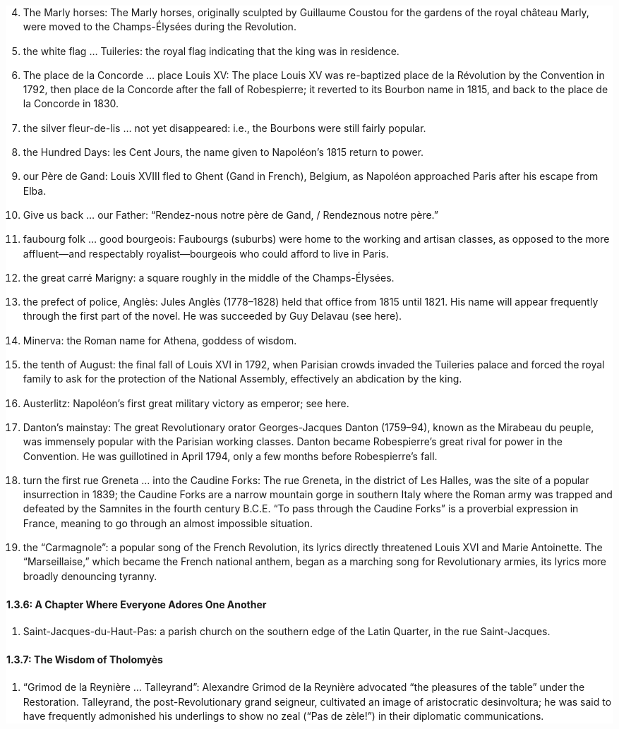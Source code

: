 4. The Marly horses: The Marly horses, originally sculpted by Guillaume Coustou for the gardens of the royal château Marly, were moved to the Champs-Élysées during the Revolution.

5. the white flag … Tuileries: the royal flag indicating that the king was in residence.

6. The place de la Concorde … place Louis XV: The place Louis XV was re-baptized place de la Révolution by the Convention in 1792, then place de la Concorde after the fall of Robespierre; it reverted to its Bourbon name in 1815, and back to the place de la Concorde in 1830.

7. the silver fleur-de-lis … not yet disappeared: i.e., the Bourbons were still fairly popular.

8. the Hundred Days: les Cent Jours, the name given to Napoléon’s 1815 return to power.

9. our Père de Gand: Louis XVIII fled to Ghent (Gand in French), Belgium, as Napoléon approached Paris after his escape from Elba.

10. Give us back … our Father: “Rendez-nous notre père de Gand, / Rendeznous notre père.”

11. faubourg folk … good bourgeois: Faubourgs (suburbs) were home to the working and artisan classes, as opposed to the more affluent—and respectably royalist—bourgeois who could afford to live in Paris.

12. the great carré Marigny: a square roughly in the middle of the Champs-Élysées.

13. the prefect of police, Anglès: Jules Anglès (1778–1828) held that office from 1815 until 1821. His name will appear frequently through the first part of the novel. He was succeeded by Guy Delavau (see here).

14. Minerva: the Roman name for Athena, goddess of wisdom.

15. the tenth of August: the final fall of Louis XVI in 1792, when Parisian crowds invaded the Tuileries palace and forced the royal family to ask for the protection of the National Assembly, effectively an abdication by the king.

16. Austerlitz: Napoléon’s first great military victory as emperor; see here.

17. Danton’s mainstay: The great Revolutionary orator Georges-Jacques Danton (1759–94), known as the Mirabeau du peuple, was immensely popular with the Parisian working classes. Danton became Robespierre’s great rival for power in the Convention. He was guillotined in April 1794, only a few months before Robespierre’s fall.

18. turn the first rue Greneta … into the Caudine Forks: The rue Greneta, in the district of Les Halles, was the site of a popular insurrection in 1839; the Caudine Forks are a narrow mountain gorge in southern Italy where the Roman army was trapped and defeated by the Samnites in the fourth century B.C.E. “To pass through the Caudine Forks” is a proverbial expression in France, meaning to go through an almost impossible situation.

19. the “Carmagnole”: a popular song of the French Revolution, its lyrics directly threatened Louis XVI and Marie Antoinette. The “Marseillaise,” which became the French national anthem, began as a marching song for Revolutionary armies, its lyrics more broadly denouncing tyranny.

#### 1.3.6: A Chapter Where Everyone Adores One Another
1. Saint-Jacques-du-Haut-Pas: a parish church on the southern edge of the Latin Quarter, in the rue Saint-Jacques.

#### 1.3.7: The Wisdom of Tholomyès
1. “Grimod de la Reynière … Talleyrand”: Alexandre Grimod de la Reynière advocated “the pleasures of the table” under the Restoration. Talleyrand, the post-Revolutionary grand seigneur, cultivated an image of aristocratic desinvoltura; he was said to have frequently admonished his underlings to show no zeal (“Pas de zèle!”) in their diplomatic communications.
